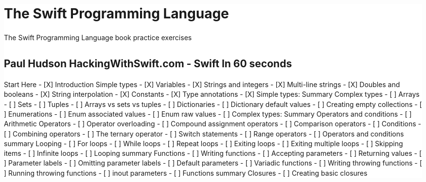 # The Swift Programming Language
 The Swift Programming Language book practice exercises

## Paul Hudson HackingWithSwift.com - Swift In 60 seconds 
Start Here
    - [X] Introduction
Simple types
    - [X] Variables
    - [X] Strings and integers
    - [X] Multi-line strings
    - [X] Doubles and booleans
    - [X] String interpolation
    - [X] Constants
    - [X] Type annotations
    - [X] Simple types: Summary
Complex types
    - [ ] Arrays
    - [ ] Sets
    - [ ] Tuples
    - [ ] Arrays vs sets vs tuples
    - [ ] Dictionaries
    - [ ] Dictionary default values
    - [ ] Creating empty collections
    - [ ] Enumerations
    - [ ] Enum associated values
    - [ ] Enum raw values
    - [ ] Complex types: Summary
Operators and conditions
    - [ ] Arithmetic Operators
    - [ ] Operator overloading
    - [ ] Compound assignment operators
    - [ ] Comparison operators
    - [ ] Conditions
    - [ ] Combining operators
    - [ ] The ternary operator
    - [ ] Switch statements
    - [ ] Range operators
    - [ ] Operators and conditions summary
Looping
    - [ ] For loops
    - [ ] While loops
    - [ ] Repeat loops
    - [ ] Exiting loops
    - [ ] Exiting multiple loops
    - [ ] Skipping items
    - [ ] Infinite loops
    - [ ] Looping summary
Functions
    - [ ] Writing functions
    - [ ] Accepting parameters
    - [ ] Returning values
    - [ ] Parameter labels
    - [ ] Omitting parameter labels
    - [ ] Default parameters
    - [ ] Variadic functions
    - [ ] Writing throwing functions
    - [ ] Running throwing functions
    - [ ] inout parameters
    - [ ] Functions summary
Closures
    - [ ] Creating basic closures